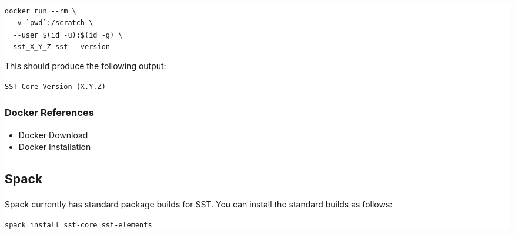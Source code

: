 ```
docker run --rm \
  -v `pwd`:/scratch \
  --user $(id -u):$(id -g) \
  sst_X_Y_Z sst --version
```

This should produce the following output:

```
SST-Core Version (X.Y.Z)
```

### Docker References <a name="dockerreferences"></a>
- [Docker Download](https://docs.docker.com/get-docker/)
- [Docker Installation](https://docs.docker.com/desktop/)

## Spack <a name="spack"></a>

Spack currently has standard package builds for SST.  You can install the standard builds as follows:
```
spack install sst-core sst-elements
```
